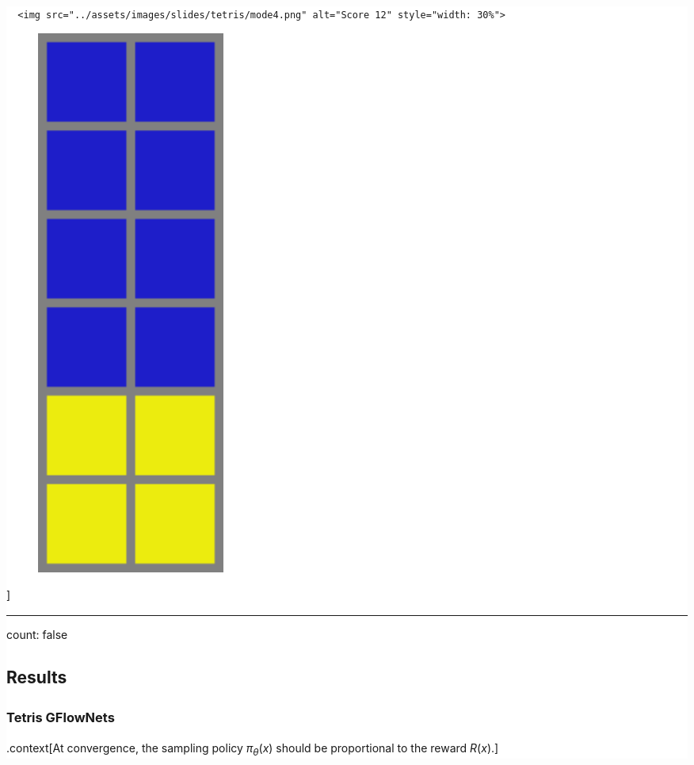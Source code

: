       <img src="../assets/images/slides/tetris/mode4.png" alt="Score 12" style="width: 30%">
  </figure>
  </div>
  <div style="flex: 20%;">
  <figure>
      <img src="../assets/images/slides/tetris/mode5.png" alt="Score 12" style="width: 30%">
  </figure>
  </div>
</div>
]

---

count: false

## Results
### Tetris GFlowNets

.context[At convergence, the sampling policy $\pi_{\theta}(x)$ should be proportional to the reward $R(x)$.]
